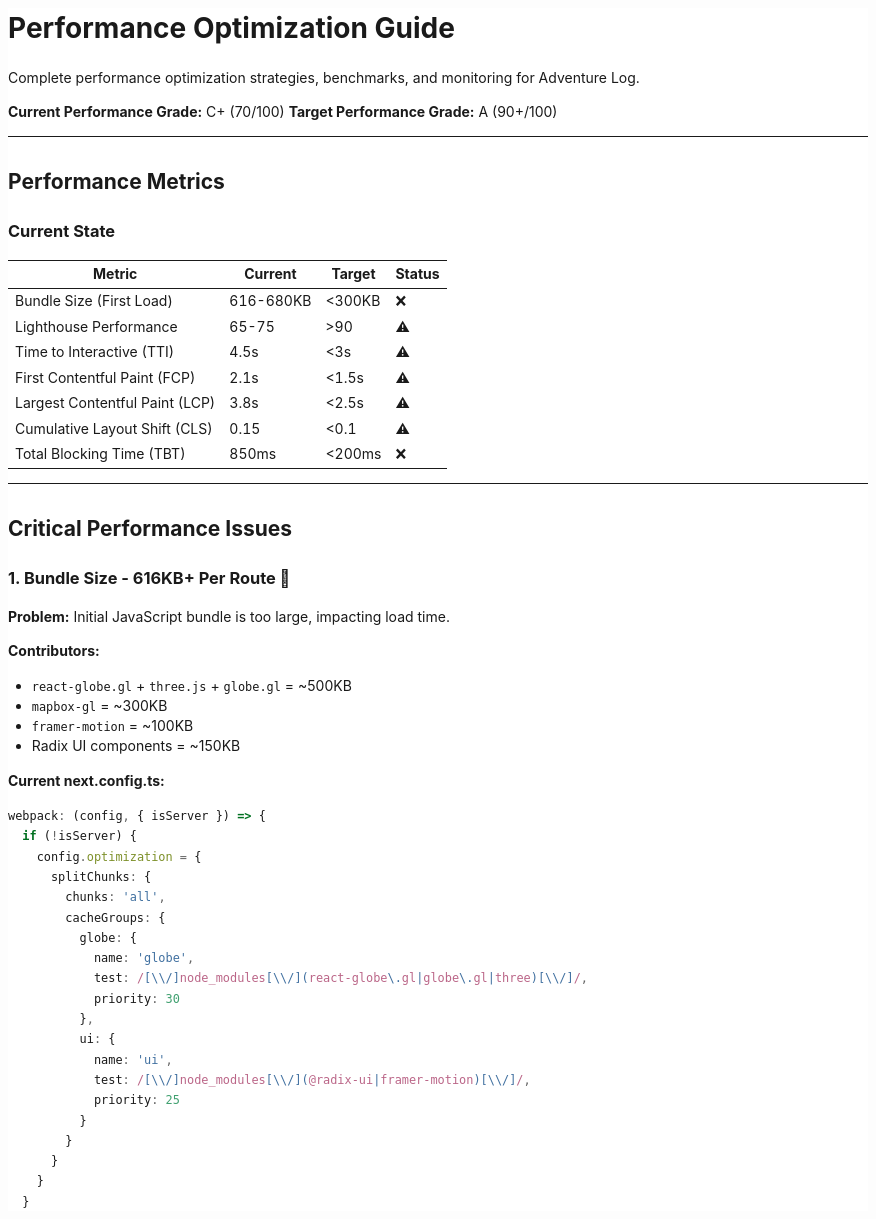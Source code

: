 # Performance Optimization Guide

Complete performance optimization strategies, benchmarks, and monitoring for Adventure Log.

**Current Performance Grade:** C+ (70/100)
**Target Performance Grade:** A (90+/100)

---

## Performance Metrics

### Current State

| Metric | Current | Target | Status |
|--------|---------|--------|--------|
| Bundle Size (First Load) | 616-680KB | <300KB | ❌ |
| Lighthouse Performance | 65-75 | >90 | ⚠️ |
| Time to Interactive (TTI) | 4.5s | <3s | ⚠️ |
| First Contentful Paint (FCP) | 2.1s | <1.5s | ⚠️ |
| Largest Contentful Paint (LCP) | 3.8s | <2.5s | ⚠️ |
| Cumulative Layout Shift (CLS) | 0.15 | <0.1 | ⚠️ |
| Total Blocking Time (TBT) | 850ms | <200ms | ❌ |

---

## Critical Performance Issues

### 1. Bundle Size - 616KB+ Per Route 🚨

**Problem:** Initial JavaScript bundle is too large, impacting load time.

**Contributors:**
- `react-globe.gl` + `three.js` + `globe.gl` = ~500KB
- `mapbox-gl` = ~300KB
- `framer-motion` = ~100KB
- Radix UI components = ~150KB

**Current next.config.ts:**
```typescript
webpack: (config, { isServer }) => {
  if (!isServer) {
    config.optimization = {
      splitChunks: {
        chunks: 'all',
        cacheGroups: {
          globe: {
            name: 'globe',
            test: /[\\/]node_modules[\\/](react-globe\.gl|globe\.gl|three)[\\/]/,
            priority: 30
          },
          ui: {
            name: 'ui',
            test: /[\\/]node_modules[\\/](@radix-ui|framer-motion)[\\/]/,
            priority: 25
          }
        }
      }
    }
  }
```